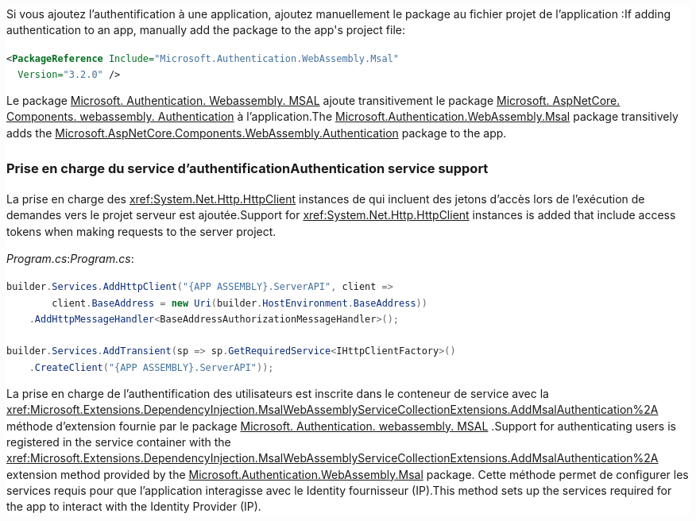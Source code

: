 <span data-ttu-id="4d0ca-201">Si vous ajoutez l’authentification à une application, ajoutez manuellement le package au fichier projet de l’application :</span><span class="sxs-lookup"><span data-stu-id="4d0ca-201">If adding authentication to an app, manually add the package to the app's project file:</span></span>

```xml
<PackageReference Include="Microsoft.Authentication.WebAssembly.Msal" 
  Version="3.2.0" />
```

<span data-ttu-id="4d0ca-202">Le package [Microsoft. Authentication. Webassembly. MSAL](https://www.nuget.org/packages/Microsoft.Authentication.WebAssembly.Msal/) ajoute transitivement le package [Microsoft. AspNetCore. Components. webassembly. Authentication](https://www.nuget.org/packages/Microsoft.AspNetCore.Components.WebAssembly.Authentication/) à l’application.</span><span class="sxs-lookup"><span data-stu-id="4d0ca-202">The [Microsoft.Authentication.WebAssembly.Msal](https://www.nuget.org/packages/Microsoft.Authentication.WebAssembly.Msal/) package transitively adds the [Microsoft.AspNetCore.Components.WebAssembly.Authentication](https://www.nuget.org/packages/Microsoft.AspNetCore.Components.WebAssembly.Authentication/) package to the app.</span></span>

### <a name="authentication-service-support"></a><span data-ttu-id="4d0ca-203">Prise en charge du service d’authentification</span><span class="sxs-lookup"><span data-stu-id="4d0ca-203">Authentication service support</span></span>

<span data-ttu-id="4d0ca-204">La prise en charge des <xref:System.Net.Http.HttpClient> instances de qui incluent des jetons d’accès lors de l’exécution de demandes vers le projet serveur est ajoutée.</span><span class="sxs-lookup"><span data-stu-id="4d0ca-204">Support for <xref:System.Net.Http.HttpClient> instances is added that include access tokens when making requests to the server project.</span></span>

<span data-ttu-id="4d0ca-205">*Program.cs*:</span><span class="sxs-lookup"><span data-stu-id="4d0ca-205">*Program.cs*:</span></span>

```csharp
builder.Services.AddHttpClient("{APP ASSEMBLY}.ServerAPI", client => 
        client.BaseAddress = new Uri(builder.HostEnvironment.BaseAddress))
    .AddHttpMessageHandler<BaseAddressAuthorizationMessageHandler>();

builder.Services.AddTransient(sp => sp.GetRequiredService<IHttpClientFactory>()
    .CreateClient("{APP ASSEMBLY}.ServerAPI"));
```

<span data-ttu-id="4d0ca-206">La prise en charge de l’authentification des utilisateurs est inscrite dans le conteneur de service avec la <xref:Microsoft.Extensions.DependencyInjection.MsalWebAssemblyServiceCollectionExtensions.AddMsalAuthentication%2A> méthode d’extension fournie par le package [Microsoft. Authentication. webassembly. MSAL](https://www.nuget.org/packages/Microsoft.Authentication.WebAssembly.Msal/) .</span><span class="sxs-lookup"><span data-stu-id="4d0ca-206">Support for authenticating users is registered in the service container with the <xref:Microsoft.Extensions.DependencyInjection.MsalWebAssemblyServiceCollectionExtensions.AddMsalAuthentication%2A> extension method provided by the [Microsoft.Authentication.WebAssembly.Msal](https://www.nuget.org/packages/Microsoft.Authentication.WebAssembly.Msal/) package.</span></span> <span data-ttu-id="4d0ca-207">Cette méthode permet de configurer les services requis pour que l’application interagisse avec le Identity fournisseur (IP).</span><span class="sxs-lookup"><span data-stu-id="4d0ca-207">This method sets up the services required for the app to interact with the Identity Provider (IP).</span></span>
